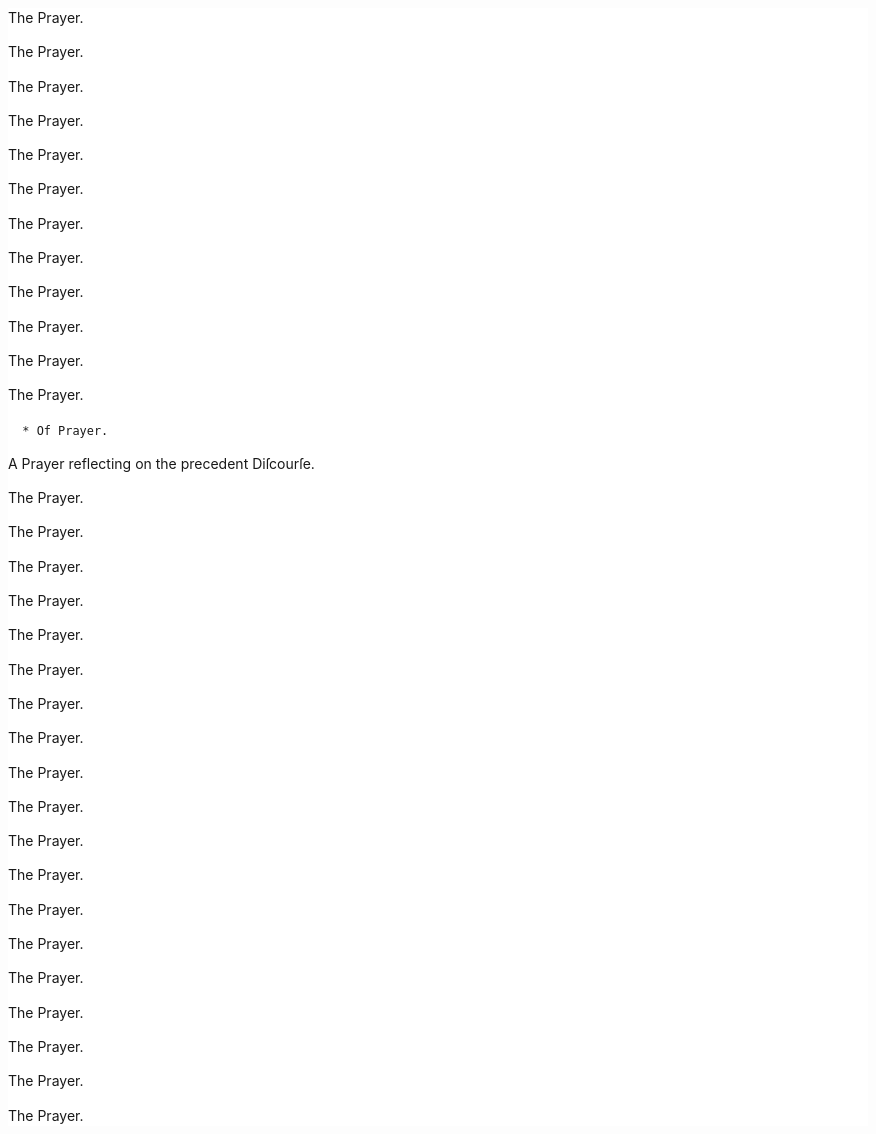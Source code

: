 The Prayer.

The Prayer.

The Prayer.

The Prayer.

The Prayer.

The Prayer.

The Prayer.

The Prayer.

The Prayer.

The Prayer.

The Prayer.

The Prayer.

      * Of Prayer.

A Prayer reflecting on the precedent Diſcourſe.

The Prayer.

The Prayer.

The Prayer.

The Prayer.

The Prayer.

The Prayer.

The Prayer.

The Prayer.

The Prayer.

The Prayer.

The Prayer.

The Prayer.

The Prayer.

The Prayer.

The Prayer.

The Prayer.

The Prayer.

The Prayer.

The Prayer.
